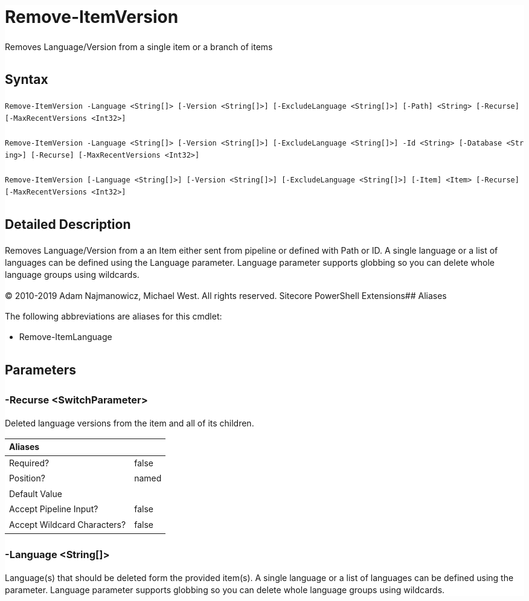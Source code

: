 # Remove-ItemVersion

Removes Language/Version from a single item or a branch of items

## Syntax

```text
Remove-ItemVersion -Language <String[]> [-Version <String[]>] [-ExcludeLanguage <String[]>] [-Path] <String> [-Recurse] [-MaxRecentVersions <Int32>]

Remove-ItemVersion -Language <String[]> [-Version <String[]>] [-ExcludeLanguage <String[]>] -Id <String> [-Database <String>] [-Recurse] [-MaxRecentVersions <Int32>]

Remove-ItemVersion [-Language <String[]>] [-Version <String[]>] [-ExcludeLanguage <String[]>] [-Item] <Item> [-Recurse] [-MaxRecentVersions <Int32>]
```

## Detailed Description

Removes Language/Version from a an Item either sent from pipeline or defined with Path or ID. A single language or a list of languages can be defined using the Language parameter. Language parameter supports globbing so you can delete whole language groups using wildcards.

© 2010-2019 Adam Najmanowicz, Michael West. All rights reserved. Sitecore PowerShell Extensions\#\# Aliases

The following abbreviations are aliases for this cmdlet:

* Remove-ItemLanguage 

## Parameters

### -Recurse  &lt;SwitchParameter&gt;

Deleted language versions from the item and all of its children.

| Aliases |  |
| :--- | :--- |
| Required? | false |
| Position? | named |
| Default Value |  |
| Accept Pipeline Input? | false |
| Accept Wildcard Characters? | false |

### -Language  &lt;String\[\]&gt;

Language\(s\) that should be deleted form the provided item\(s\). A single language or a list of languages can be defined using the parameter. Language parameter supports globbing so you can delete whole language groups using wildcards.

